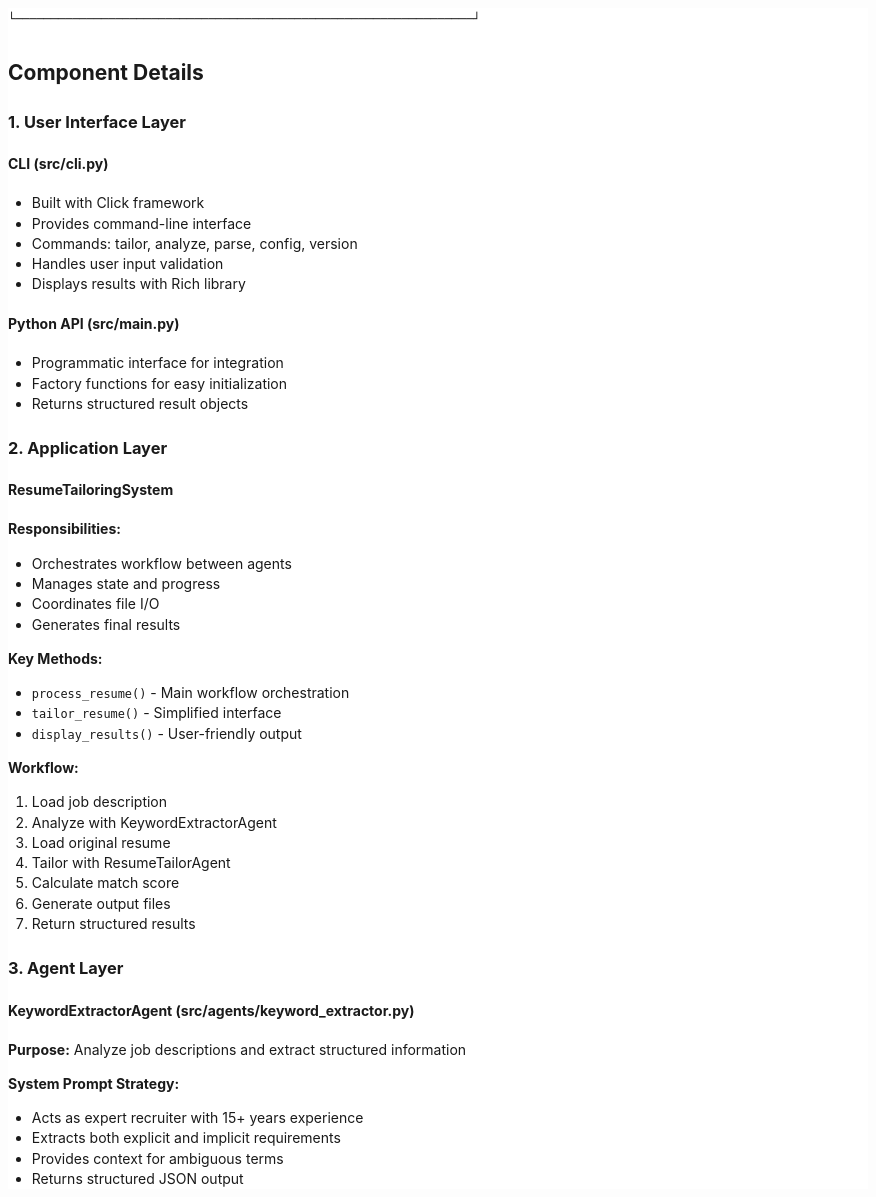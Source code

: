 ```
└────────────────────────────────────────────────────────────────┘
```

## Component Details

### 1. User Interface Layer

#### CLI (src/cli.py)
- Built with Click framework
- Provides command-line interface
- Commands: tailor, analyze, parse, config, version
- Handles user input validation
- Displays results with Rich library

#### Python API (src/main.py)
- Programmatic interface for integration
- Factory functions for easy initialization
- Returns structured result objects

### 2. Application Layer

#### ResumeTailoringSystem
**Responsibilities:**
- Orchestrates workflow between agents
- Manages state and progress
- Coordinates file I/O
- Generates final results

**Key Methods:**
- `process_resume()` - Main workflow orchestration
- `tailor_resume()` - Simplified interface
- `display_results()` - User-friendly output

**Workflow:**
1. Load job description
2. Analyze with KeywordExtractorAgent
3. Load original resume
4. Tailor with ResumeTailorAgent
5. Calculate match score
6. Generate output files
7. Return structured results

### 3. Agent Layer

#### KeywordExtractorAgent (src/agents/keyword_extractor.py)

**Purpose:** Analyze job descriptions and extract structured information

**System Prompt Strategy:**
- Acts as expert recruiter with 15+ years experience
- Extracts both explicit and implicit requirements
- Provides context for ambiguous terms
- Returns structured JSON output
